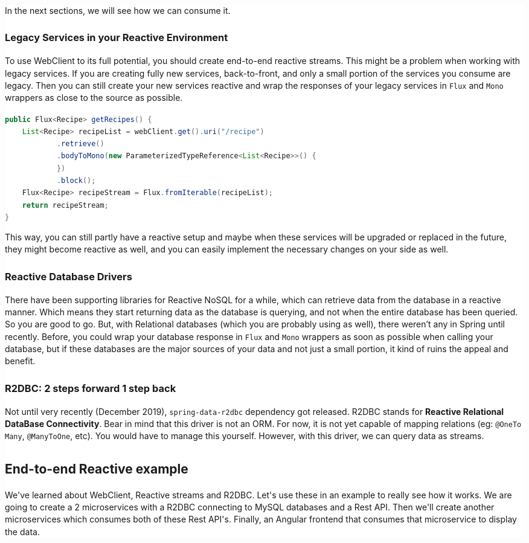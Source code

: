 In the next sections, we will see how we can consume it.


### Legacy Services in your Reactive Environment

To use WebClient to its full potential, you should create end-to-end reactive streams. 
This might be a problem when working with legacy services. 
If you are creating fully new services, back-to-front, and only a small portion of the services you consume are legacy. 
Then you can still create your new services reactive and wrap the responses of your legacy services in `Flux` and `Mono` wrappers as close to the source as possible. 

```java
public Flux<Recipe> getRecipes() {
    List<Recipe> recipeList = webClient.get().uri("/recipe")
            .retrieve()
            .bodyToMono(new ParameterizedTypeReference<List<Recipe>>() {
            })
            .block();
    Flux<Recipe> recipeStream = Flux.fromIterable(recipeList);
    return recipeStream;
}
```

This way, you can still partly have a reactive setup and maybe when these services will be upgraded or replaced in the future, they might become reactive as well, and you can easily implement the necessary changes on your side as well.

### Reactive Database Drivers

There have been supporting libraries for Reactive NoSQL for a while, which can retrieve data from the database in a reactive manner. 
Which means they start returning data as the database is querying, and not when the entire database has been queried. So you are good to go. 
But, with Relational databases (which you are probably using as well), there weren’t any in Spring until recently. 
Before, you could wrap your database response in `Flux` and `Mono` wrappers as soon as possible when calling your database, but if these databases are the major sources of your data and not just a small portion, it kind of ruins the appeal and benefit. 

### R2DBC: 2 steps forward 1 step back

Not until very recently (December 2019), `spring-data-r2dbc` dependency got released. 
R2DBC stands for **Reactive Relational DataBase Connectivity**. Bear in mind that this driver is not an ORM. 
For now, it is not yet capable of mapping relations (eg: `@OneToMany`, `@ManyToOne`, etc). 
You would have to manage this yourself. However, with this driver, we can query data as streams.

## End-to-end Reactive example

We've learned about WebClient, Reactive streams and R2DBC. Let's use these in an example to really see how it works. 
We are going to create a 2 microservices with a R2DBC connecting to MySQL databases and a Rest API. 
Then we'll create another microservices which consumes both of these Rest API's. 
Finally, an Angular frontend that consumes that microservice to display the data.
